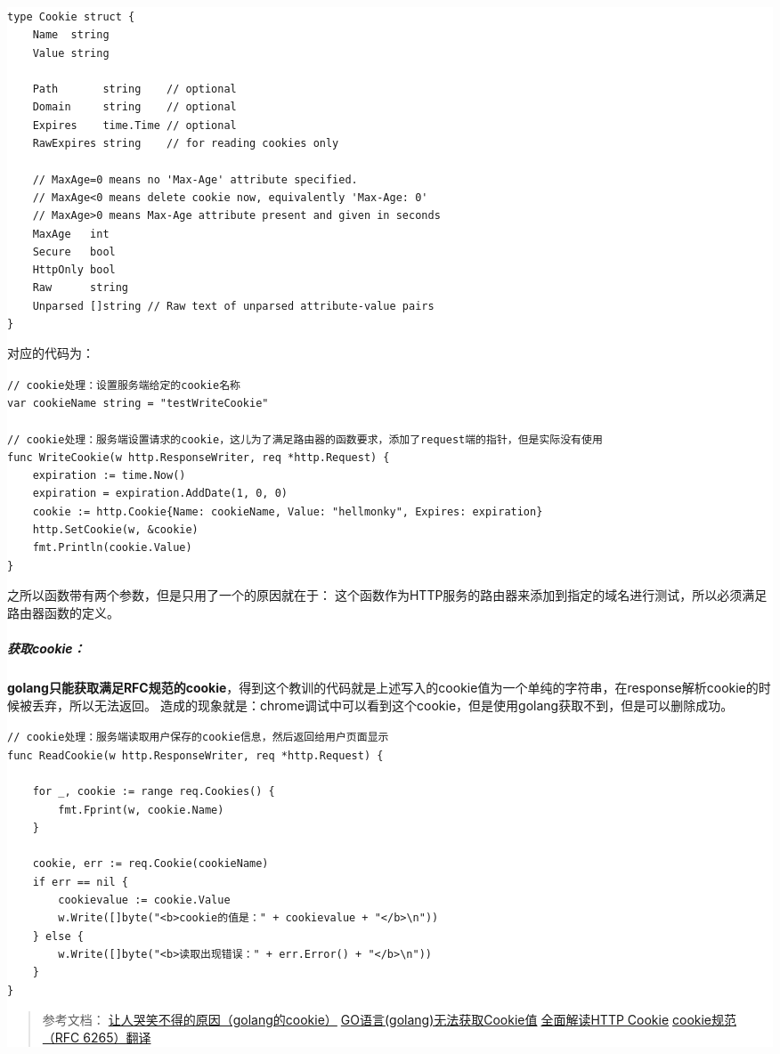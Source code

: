 ```golang
type Cookie struct {
	Name  string
	Value string

	Path       string    // optional
	Domain     string    // optional
	Expires    time.Time // optional
	RawExpires string    // for reading cookies only

	// MaxAge=0 means no 'Max-Age' attribute specified.
	// MaxAge<0 means delete cookie now, equivalently 'Max-Age: 0'
	// MaxAge>0 means Max-Age attribute present and given in seconds
	MaxAge   int
	Secure   bool
	HttpOnly bool
	Raw      string
	Unparsed []string // Raw text of unparsed attribute-value pairs
}
```
对应的代码为：
```golang
// cookie处理：设置服务端给定的cookie名称
var cookieName string = "testWriteCookie"

// cookie处理：服务端设置请求的cookie，这儿为了满足路由器的函数要求，添加了request端的指针，但是实际没有使用
func WriteCookie(w http.ResponseWriter, req *http.Request) {
	expiration := time.Now()
	expiration = expiration.AddDate(1, 0, 0)
	cookie := http.Cookie{Name: cookieName, Value: "hellmonky", Expires: expiration}
	http.SetCookie(w, &cookie)
	fmt.Println(cookie.Value)
}
```
之所以函数带有两个参数，但是只用了一个的原因就在于：
这个函数作为HTTP服务的路由器来添加到指定的域名进行测试，所以必须满足路由器函数的定义。

##### 获取cookie：
**golang只能获取满足RFC规范的cookie**，得到这个教训的代码就是上述写入的cookie值为一个单纯的字符串，在response解析cookie的时候被丢弃，所以无法返回。
造成的现象就是：chrome调试中可以看到这个cookie，但是使用golang获取不到，但是可以删除成功。
```golang
// cookie处理：服务端读取用户保存的cookie信息，然后返回给用户页面显示
func ReadCookie(w http.ResponseWriter, req *http.Request) {

	for _, cookie := range req.Cookies() {
		fmt.Fprint(w, cookie.Name)
	}

	cookie, err := req.Cookie(cookieName)
	if err == nil {
		cookievalue := cookie.Value
		w.Write([]byte("<b>cookie的值是：" + cookievalue + "</b>\n"))
	} else {
		w.Write([]byte("<b>读取出现错误：" + err.Error() + "</b>\n"))
	}
}
```
> 参考文档：
> [让人哭笑不得的原因（golang的cookie）](https://www.oschina.net/question/593413_139087)
> [GO语言(golang)无法获取Cookie值](http://blog.sina.com.cn/s/blog_7047e44d01014waf.html)
> [全面解读HTTP Cookie](http://www.webryan.net/2011/08/wiki-of-http-cookie/)
> [cookie规范（RFC 6265）翻译](https://github.com/renaesop/blog/issues/4)
